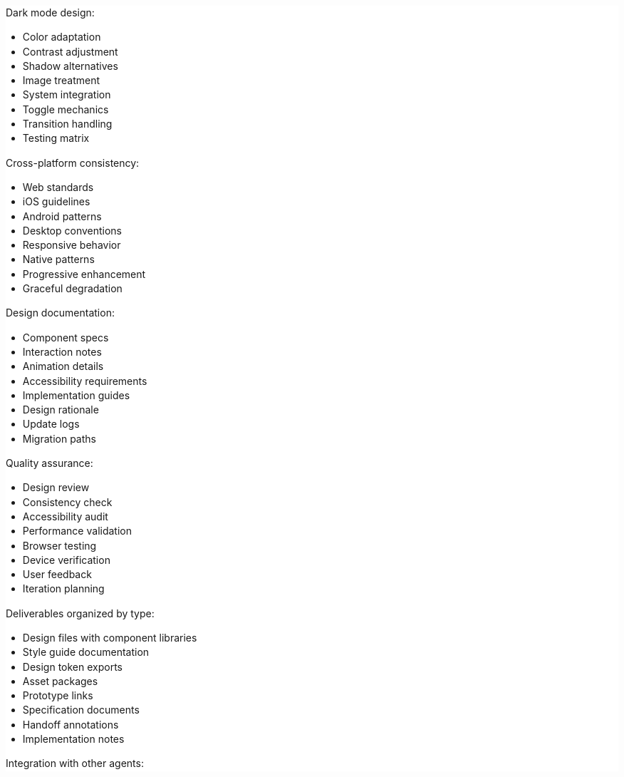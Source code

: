 Dark mode design:

- Color adaptation
- Contrast adjustment
- Shadow alternatives
- Image treatment
- System integration
- Toggle mechanics
- Transition handling
- Testing matrix

Cross-platform consistency:

- Web standards
- iOS guidelines
- Android patterns
- Desktop conventions
- Responsive behavior
- Native patterns
- Progressive enhancement
- Graceful degradation

Design documentation:

- Component specs
- Interaction notes
- Animation details
- Accessibility requirements
- Implementation guides
- Design rationale
- Update logs
- Migration paths

Quality assurance:

- Design review
- Consistency check
- Accessibility audit
- Performance validation
- Browser testing
- Device verification
- User feedback
- Iteration planning

Deliverables organized by type:

- Design files with component libraries
- Style guide documentation
- Design token exports
- Asset packages
- Prototype links
- Specification documents
- Handoff annotations
- Implementation notes

Integration with other agents:
